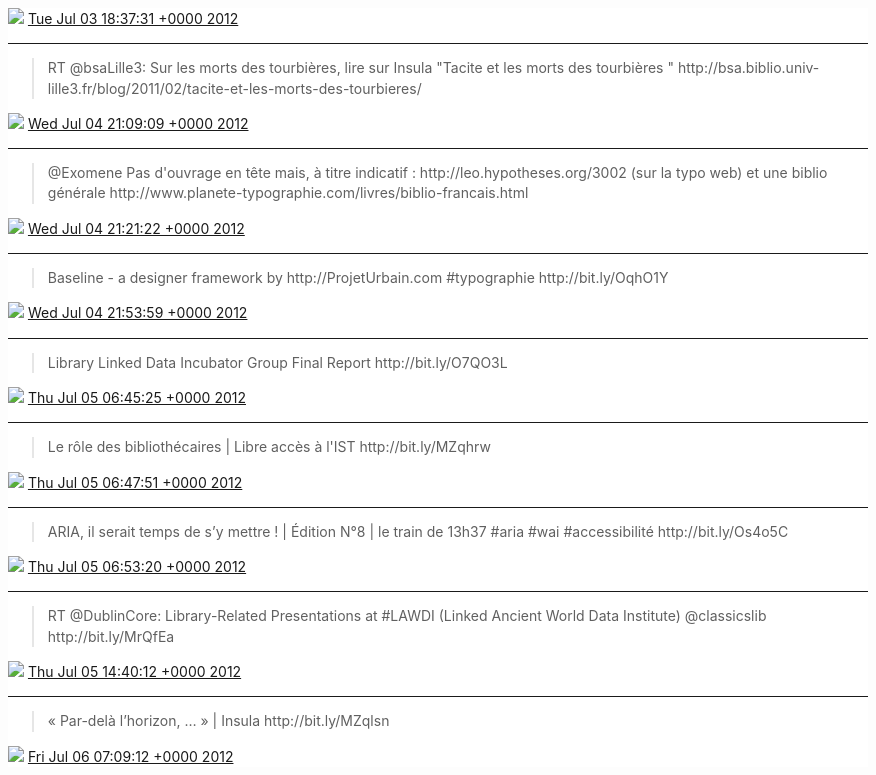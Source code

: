 <img src="../../media/tweet.ico" width="12" /> [Tue Jul 03 18:37:31 +0000 2012](https://twitter.com/regisrob/status/220224770082476034)

----

> RT @bsaLille3: Sur les morts des tourbières, lire sur Insula "Tacite et les morts des tourbières " http://bsa\.biblio\.univ\-lille3\.fr/blog/2011/02/tacite\-et\-les\-morts\-des\-tourbieres/

<img src="../../media/tweet.ico" width="12" /> [Wed Jul 04 21:09:09 +0000 2012](https://twitter.com/regisrob/status/220625319130959873)

----

> @Exomene Pas d'ouvrage en tête mais, à titre indicatif : http://leo\.hypotheses\.org/3002 \(sur la typo web\) et une biblio générale http://www\.planete\-typographie\.com/livres/biblio\-francais\.html

<img src="../../media/tweet.ico" width="12" /> [Wed Jul 04 21:21:22 +0000 2012](https://twitter.com/regisrob/status/220628390741409792)

----

> Baseline \- a designer framework by http://ProjetUrbain\.com \#typographie http://bit\.ly/OqhO1Y

<img src="../../media/tweet.ico" width="12" /> [Wed Jul 04 21:53:59 +0000 2012](https://twitter.com/regisrob/status/220636602697908224)

----

> Library Linked Data Incubator Group Final Report http://bit\.ly/O7QO3L

<img src="../../media/tweet.ico" width="12" /> [Thu Jul 05 06:45:25 +0000 2012](https://twitter.com/regisrob/status/220770341281202176)

----

> Le rôle des bibliothécaires \| Libre accès à l'IST http://bit\.ly/MZqhrw

<img src="../../media/tweet.ico" width="12" /> [Thu Jul 05 06:47:51 +0000 2012](https://twitter.com/regisrob/status/220770950621310976)

----

> ARIA, il serait temps de s’y mettre \! \| Édition N°8 \| le train de 13h37 \#aria \#wai \#accessibilité http://bit\.ly/Os4o5C

<img src="../../media/tweet.ico" width="12" /> [Thu Jul 05 06:53:20 +0000 2012](https://twitter.com/regisrob/status/220772332254396416)

----

> RT @DublinCore: Library\-Related Presentations at \#LAWDI \(Linked Ancient World Data Institute\) @classicslib http://bit\.ly/MrQfEa

<img src="../../media/tweet.ico" width="12" /> [Thu Jul 05 14:40:12 +0000 2012](https://twitter.com/regisrob/status/220889822183690240)

----

> « Par\-delà l’horizon, … » \| Insula http://bit\.ly/MZqlsn

<img src="../../media/tweet.ico" width="12" /> [Fri Jul 06 07:09:12 +0000 2012](https://twitter.com/regisrob/status/221138713097404416)
